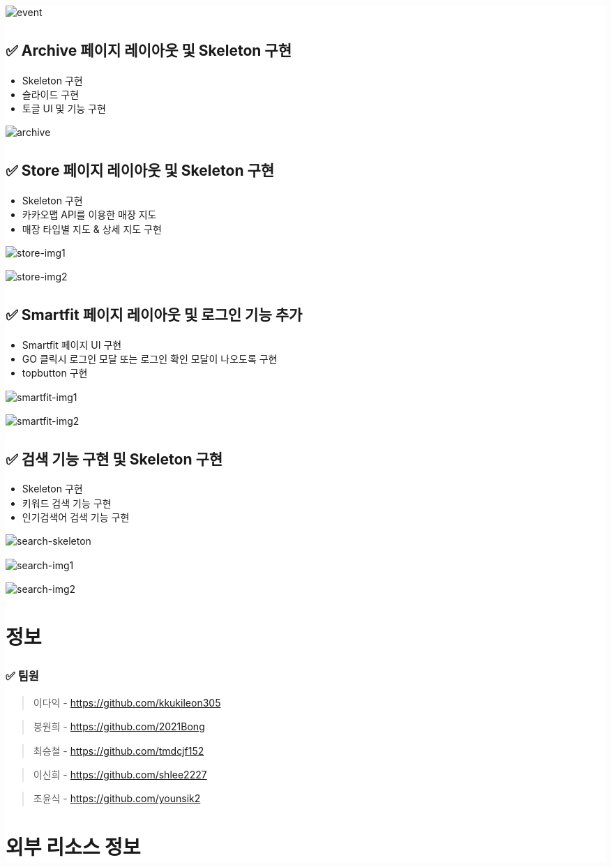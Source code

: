 ![event](https://user-images.githubusercontent.com/49029756/188876206-a6ad2cb1-19fc-4a45-9668-c4241af798b4.png)

## ✅ Archive 페이지 레이아웃 및 Skeleton 구현

- Skeleton 구현
- 슬라이드 구현
- 토글 UI 및 기능 구현

![archive](https://user-images.githubusercontent.com/49029756/188876390-0019dc06-6a92-4a61-b4bd-39732c2a91f7.png)

## ✅ Store 페이지 레이아웃 및 Skeleton 구현

- Skeleton 구현
- 카카오맵 API를 이용한 매장 지도
- 매장 타입별 지도 & 상세 지도 구현

![store-img1](https://user-images.githubusercontent.com/49029756/188876540-5bad27f2-beb6-4f00-8b4b-9de96f1c5b48.png)

![store-img2](src="https://user-images.githubusercontent.com/49029756/188876677-29e04538-e42d-4193-a3b4-ffc0a78a5dc9.png)

## ✅ Smartfit 페이지 레이아웃 및 로그인 기능 추가

- Smartfit 페이지 UI 구현
- GO 클릭시 로그인 모달 또는 로그인 확인 모달이 나오도록 구현
- topbutton 구현

![smartfit-img1](https://user-images.githubusercontent.com/49029756/188876756-24941826-6d58-4b35-8155-59647a200d6a.png)

![smartfit-img2](https://user-images.githubusercontent.com/49029756/188876780-758aa3ce-0800-462c-b83e-2c2439ee8420.png)

## ✅ 검색 기능 구현 및 Skeleton 구현

- Skeleton 구현
- 키워드 검색 기능 구현
- 인기검색어 검색 기능 구현

![search-skeleton](https://user-images.githubusercontent.com/49029756/188876916-32932e80-61a5-4b07-a38d-7857015966b9.png)

![search-img1](https://user-images.githubusercontent.com/49029756/188877086-ed15d717-ea8a-42bd-811a-1ab745bb97bb.png)

![search-img2](https://user-images.githubusercontent.com/49029756/188877105-04ee4d56-8a10-4a4c-99c3-3cd09fe02999.png)

# 정보

### ✅ 팀원

> 이다익 - https://github.com/kkukileon305

> 봉원희 - https://github.com/2021Bong

> 최승철 - https://github.com/tmdcjf152

> 이신희 - https://github.com/shlee2227

> 조윤식 - https://github.com/younsik2

# 외부 리소스 정보
